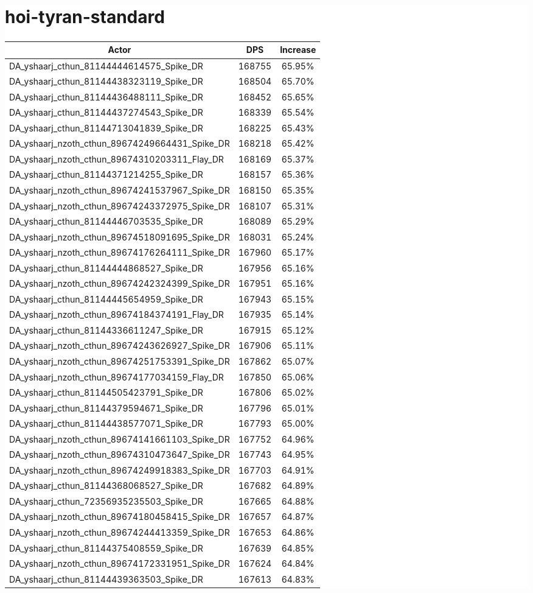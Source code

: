 # hoi-tyran-standard
| Actor | DPS | Increase |
|---|:---:|:---:|
|DA_yshaarj_cthun_81144444614575_Spike_DR|168755|65.95%|
|DA_yshaarj_cthun_81144438323119_Spike_DR|168504|65.70%|
|DA_yshaarj_cthun_81144436488111_Spike_DR|168452|65.65%|
|DA_yshaarj_cthun_81144437274543_Spike_DR|168339|65.54%|
|DA_yshaarj_cthun_81144713041839_Spike_DR|168225|65.43%|
|DA_yshaarj_nzoth_cthun_89674249664431_Spike_DR|168218|65.42%|
|DA_yshaarj_nzoth_cthun_89674310203311_Flay_DR|168169|65.37%|
|DA_yshaarj_cthun_81144371214255_Spike_DR|168157|65.36%|
|DA_yshaarj_nzoth_cthun_89674241537967_Spike_DR|168150|65.35%|
|DA_yshaarj_nzoth_cthun_89674243372975_Spike_DR|168107|65.31%|
|DA_yshaarj_cthun_81144446703535_Spike_DR|168089|65.29%|
|DA_yshaarj_nzoth_cthun_89674518091695_Spike_DR|168031|65.24%|
|DA_yshaarj_nzoth_cthun_89674176264111_Spike_DR|167960|65.17%|
|DA_yshaarj_cthun_81144444868527_Spike_DR|167956|65.16%|
|DA_yshaarj_nzoth_cthun_89674242324399_Spike_DR|167951|65.16%|
|DA_yshaarj_cthun_81144445654959_Spike_DR|167943|65.15%|
|DA_yshaarj_nzoth_cthun_89674184374191_Flay_DR|167935|65.14%|
|DA_yshaarj_cthun_81144336611247_Spike_DR|167915|65.12%|
|DA_yshaarj_nzoth_cthun_89674243626927_Spike_DR|167906|65.11%|
|DA_yshaarj_nzoth_cthun_89674251753391_Spike_DR|167862|65.07%|
|DA_yshaarj_nzoth_cthun_89674177034159_Flay_DR|167850|65.06%|
|DA_yshaarj_cthun_81144505423791_Spike_DR|167806|65.02%|
|DA_yshaarj_cthun_81144379594671_Spike_DR|167796|65.01%|
|DA_yshaarj_cthun_81144438577071_Spike_DR|167793|65.00%|
|DA_yshaarj_nzoth_cthun_89674141661103_Spike_DR|167752|64.96%|
|DA_yshaarj_nzoth_cthun_89674310473647_Spike_DR|167743|64.95%|
|DA_yshaarj_nzoth_cthun_89674249918383_Spike_DR|167703|64.91%|
|DA_yshaarj_cthun_81144368068527_Spike_DR|167682|64.89%|
|DA_yshaarj_cthun_72356935235503_Spike_DR|167665|64.88%|
|DA_yshaarj_nzoth_cthun_89674180458415_Spike_DR|167657|64.87%|
|DA_yshaarj_nzoth_cthun_89674244413359_Spike_DR|167653|64.86%|
|DA_yshaarj_cthun_81144375408559_Spike_DR|167639|64.85%|
|DA_yshaarj_nzoth_cthun_89674172331951_Spike_DR|167624|64.84%|
|DA_yshaarj_cthun_81144439363503_Spike_DR|167613|64.83%|
